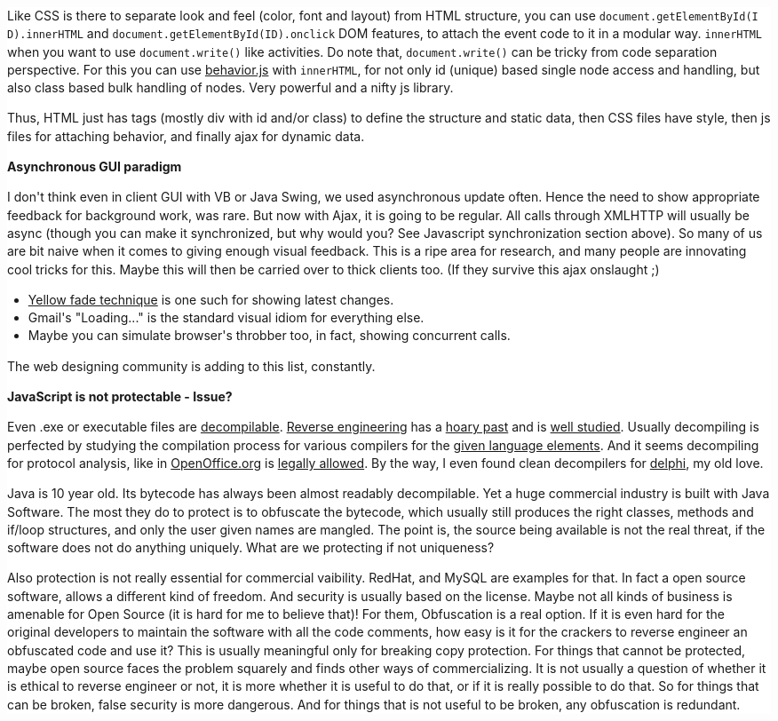 Like CSS is there to separate look and feel (color, font and layout) from HTML structure, you can use `document.getElementById(ID).innerHTML` and `document.getElementById(ID).onclick` DOM features, to attach the event code to it in a modular way. `innerHTML` when you want to use `document.write()` like activities. Do note that, `document.write()` can be tricky from code separation perspective. For this you can use [behavior.js](https://bennolan.com/behaviour/) with `innerHTML`, for not only id (unique) based single node access and handling, but also class based bulk handling of nodes. Very powerful and a nifty js library.

Thus, HTML just has tags (mostly div with id and/or class) to define the structure and static data, then CSS files have style, then js files for attaching behavior, and finally ajax for dynamic data.

**Asynchronous GUI paradigm**

I don't think even in client GUI with VB or Java Swing, we used asynchronous update often. Hence the need to show appropriate feedback for background work, was rare. But now with Ajax, it is going to be regular. All calls through XMLHTTP will usually be async (though you can make it synchronized, but why would you? See Javascript synchronization section above). So many of us are bit naive when it comes to giving enough visual feedback. This is a ripe area for research, and many people are innovating cool tricks for this. Maybe this will then be carried over to thick clients too. (If they survive this ajax onslaught ;)

*   [Yellow fade technique](https://www.37signals.com/svn/archives/000558.php) is one such for showing latest changes.
*   Gmail's "Loading..." is the standard visual idiom for everything else.
*   Maybe you can simulate browser's throbber too, in fact, showing concurrent calls.

The web designing community is adding to this list, constantly.

**JavaScript is not protectable - Issue?**

Even .exe or executable files are [decompilable](https://en.wikipedia.org/wiki/Disassembler). [Reverse engineering](https://en.wikipedia.org/wiki/Reverse_engineering) has a [hoary past](https://www.program-transformation.org/Transform/HistoryOfDecompilation2) and is [well studied](https://www.acm.uiuc.edu/sigmil/RevEng/). Usually decompiling is perfected by studying the compilation process for various compilers for the [given language elements](https://www.acm.uiuc.edu/sigmil/RevEng/ch05.html). And it seems decompiling for protocol analysis, like in [OpenOffice.org](https://www.openoffice.org/) is [legally allowed](https://digital-law-online.info/lpdi1.0/treatise48.html). By the way, I even found clean decompilers for [delphi](https://delphi.about.com/od/devutilities/a/decompiling_p.htm), my old love.

Java is 10 year old. Its bytecode has always been almost readably decompilable. Yet a huge commercial industry is built with Java Software. The most they do to protect is to obfuscate the bytecode, which usually still produces the right classes, methods and if/loop structures, and only the user given names are mangled. The point is, the source being available is not the real threat, if the software does not do anything uniquely. What are we protecting if not uniqueness?

Also protection is not really essential for commercial vaibility. RedHat, and MySQL are examples for that. In fact a open source software, allows a different kind of freedom. And security is usually based on the license. Maybe not all kinds of business is amenable for Open Source (it is hard for me to believe that)! For them, Obfuscation is a real option. If it is even hard for the original developers to maintain the software with all the code comments, how easy is it for the crackers to reverse engineer an obfuscated code and use it? This is usually meaningful only for breaking copy protection. For things that cannot be protected, maybe open source faces the problem squarely and finds other ways of commercializing. It is not usually a question of whether it is ethical to reverse engineer or not, it is more whether it is useful to do that, or if it is really possible to do that. So for things that can be broken, false security is more dangerous. And for things that is not useful to be broken, any obfuscation is redundant.
